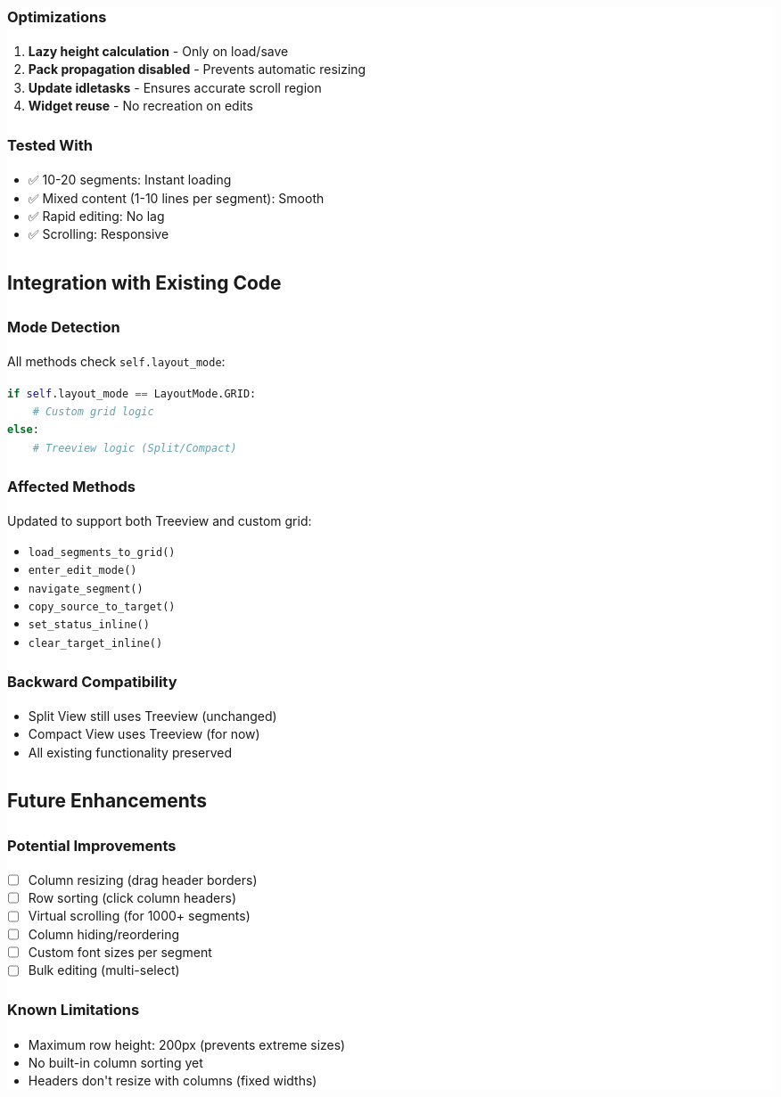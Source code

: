 ### Optimizations
1. **Lazy height calculation** - Only on load/save
2. **Pack propagation disabled** - Prevents automatic resizing
3. **Update idletasks** - Ensures accurate scroll region
4. **Widget reuse** - No recreation on edits

### Tested With
- ✅ 10-20 segments: Instant loading
- ✅ Mixed content (1-10 lines per segment): Smooth
- ✅ Rapid editing: No lag
- ✅ Scrolling: Responsive

## Integration with Existing Code

### Mode Detection
All methods check `self.layout_mode`:
```python
if self.layout_mode == LayoutMode.GRID:
    # Custom grid logic
else:
    # Treeview logic (Split/Compact)
```

### Affected Methods
Updated to support both Treeview and custom grid:
- `load_segments_to_grid()`
- `enter_edit_mode()`
- `navigate_segment()`
- `copy_source_to_target()`
- `set_status_inline()`
- `clear_target_inline()`

### Backward Compatibility
- Split View still uses Treeview (unchanged)
- Compact View uses Treeview (for now)
- All existing functionality preserved

## Future Enhancements

### Potential Improvements
- [ ] Column resizing (drag header borders)
- [ ] Row sorting (click column headers)
- [ ] Virtual scrolling (for 1000+ segments)
- [ ] Column hiding/reordering
- [ ] Custom font sizes per segment
- [ ] Bulk editing (multi-select)

### Known Limitations
- Maximum row height: 200px (prevents extreme sizes)
- No built-in column sorting yet
- Headers don't resize with columns (fixed widths)
